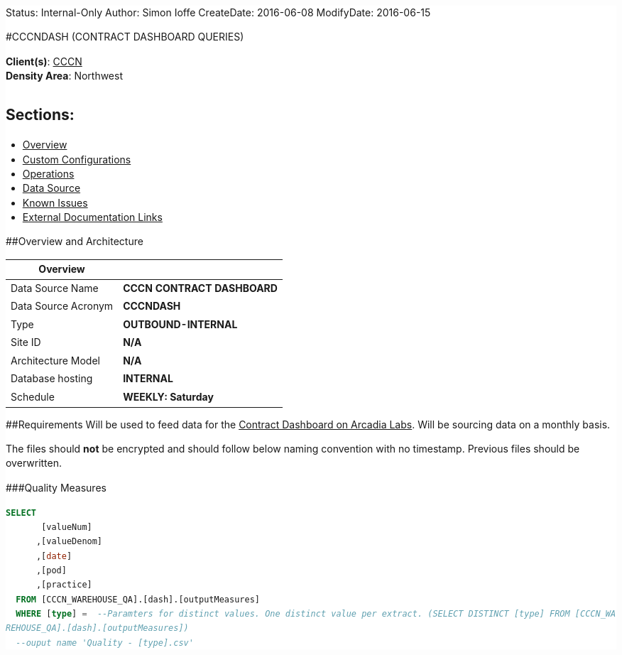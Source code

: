 Status: Internal-Only
Author: Simon Ioffe
CreateDate: 2016-06-08
ModifyDate: 2016-06-15


#CCCNDASH (CONTRACT DASHBOARD QUERIES)

**Client(s)**: [CCCN](../CCCN.md)  
**Density Area**: Northwest   

## Sections:
* [Overview](#overview-and-architecture)
* [Custom Configurations](#custom-configurations)
* [Operations](#operations)
* [Data Source](#data-source)
* [Known Issues](#known-issues)
* [External Documentation Links](#external-documents)

##Overview and Architecture

| Overview ||
|-----|-----|
| Data Source Name| **CCCN CONTRACT DASHBOARD** |
| Data Source Acronym| **CCCNDASH** |
| Type | **OUTBOUND-INTERNAL** |
| Site ID | **N/A** |
| Architecture Model | **N/A**|
| Database hosting | **INTERNAL** |
| Schedule | **WEEKLY: Saturday** |



##Requirements
Will be used to feed data for the [Contract Dashboard on Arcadia Labs](https://labs.arcadiaanalytics.com/cccn_dashboard). Will be sourcing data on a monthly basis.

The files should **not** be encrypted and should follow below naming convention with no timestamp. Previous files should be overwritten.


###Quality Measures

```sql
SELECT   
       [valueNum]  
      ,[valueDenom]  
      ,[date]  
      ,[pod]  
      ,[practice]       
  FROM [CCCN_WAREHOUSE_QA].[dash].[outputMeasures]   
  WHERE [type] =  --Paramters for distinct values. One distinct value per extract. (SELECT DISTINCT [type] FROM [CCCN_WAREHOUSE_QA].[dash].[outputMeasures])
  --ouput name 'Quality - [type].csv'
```

